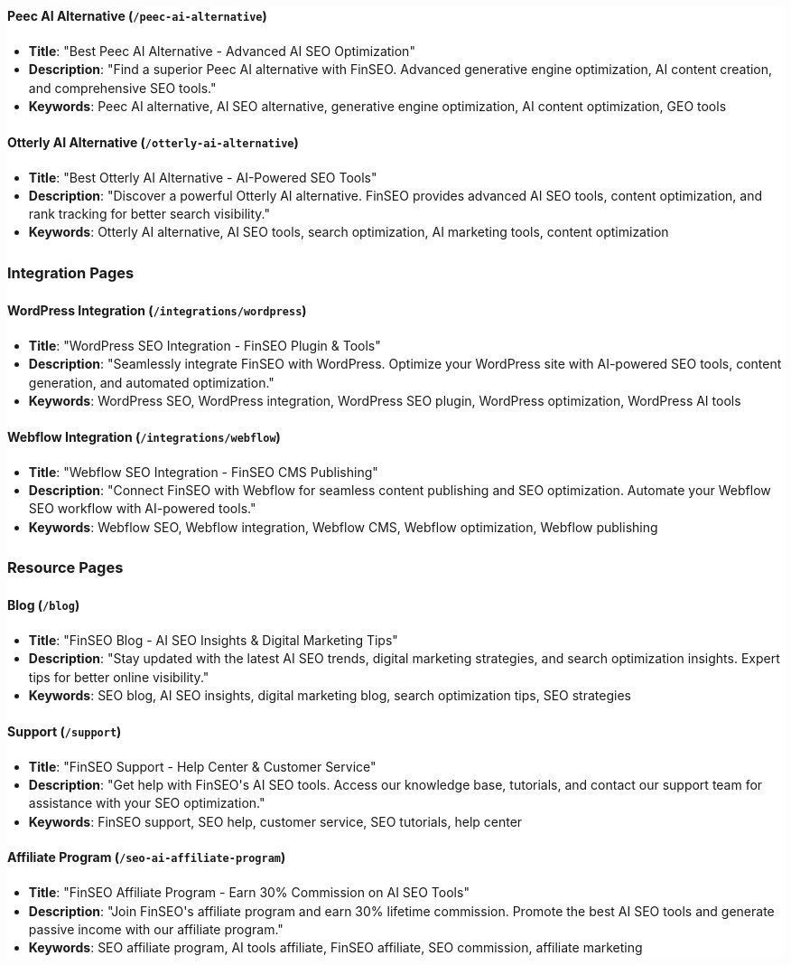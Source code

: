 #### Peec AI Alternative (`/peec-ai-alternative`)
- **Title**: "Best Peec AI Alternative - Advanced AI SEO Optimization"
- **Description**: "Find a superior Peec AI alternative with FinSEO. Advanced generative engine optimization, AI content creation, and comprehensive SEO tools."
- **Keywords**: Peec AI alternative, AI SEO alternative, generative engine optimization, AI content optimization, GEO tools

#### Otterly AI Alternative (`/otterly-ai-alternative`)
- **Title**: "Best Otterly AI Alternative - AI-Powered SEO Tools"
- **Description**: "Discover a powerful Otterly AI alternative. FinSEO provides advanced AI SEO tools, content optimization, and rank tracking for better search visibility."
- **Keywords**: Otterly AI alternative, AI SEO tools, search optimization, AI marketing tools, content optimization

### Integration Pages

#### WordPress Integration (`/integrations/wordpress`)
- **Title**: "WordPress SEO Integration - FinSEO Plugin & Tools"
- **Description**: "Seamlessly integrate FinSEO with WordPress. Optimize your WordPress site with AI-powered SEO tools, content generation, and automated optimization."
- **Keywords**: WordPress SEO, WordPress integration, WordPress SEO plugin, WordPress optimization, WordPress AI tools

#### Webflow Integration (`/integrations/webflow`)
- **Title**: "Webflow SEO Integration - FinSEO CMS Publishing"
- **Description**: "Connect FinSEO with Webflow for seamless content publishing and SEO optimization. Automate your Webflow SEO workflow with AI-powered tools."
- **Keywords**: Webflow SEO, Webflow integration, Webflow CMS, Webflow optimization, Webflow publishing

### Resource Pages

#### Blog (`/blog`)
- **Title**: "FinSEO Blog - AI SEO Insights & Digital Marketing Tips"
- **Description**: "Stay updated with the latest AI SEO trends, digital marketing strategies, and search optimization insights. Expert tips for better online visibility."
- **Keywords**: SEO blog, AI SEO insights, digital marketing blog, search optimization tips, SEO strategies

#### Support (`/support`)
- **Title**: "FinSEO Support - Help Center & Customer Service"
- **Description**: "Get help with FinSEO's AI SEO tools. Access our knowledge base, tutorials, and contact our support team for assistance with your SEO optimization."
- **Keywords**: FinSEO support, SEO help, customer service, SEO tutorials, help center

#### Affiliate Program (`/seo-ai-affiliate-program`)
- **Title**: "FinSEO Affiliate Program - Earn 30% Commission on AI SEO Tools"
- **Description**: "Join FinSEO's affiliate program and earn 30% lifetime commission. Promote the best AI SEO tools and generate passive income with our affiliate program."
- **Keywords**: SEO affiliate program, AI tools affiliate, FinSEO affiliate, SEO commission, affiliate marketing
